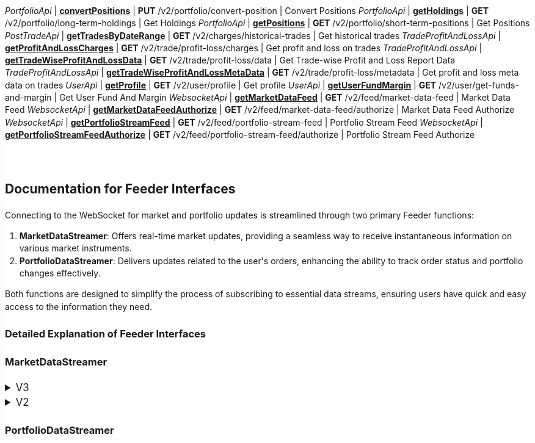 *PortfolioApi* | [**convertPositions**](docs/PortfolioApi.md#convertPositions) | **PUT** /v2/portfolio/convert-position | Convert Positions
*PortfolioApi* | [**getHoldings**](docs/PortfolioApi.md#getHoldings) | **GET** /v2/portfolio/long-term-holdings | Get Holdings
*PortfolioApi* | [**getPositions**](docs/PortfolioApi.md#getPositions) | **GET** /v2/portfolio/short-term-positions | Get Positions
*PostTradeApi* | [**getTradesByDateRange**](docs/PostTradeApi.md#getTradesByDateRange) | **GET** /v2/charges/historical-trades | Get historical trades
*TradeProfitAndLossApi* | [**getProfitAndLossCharges**](docs/TradeProfitAndLossApi.md#getProfitAndLossCharges) | **GET** /v2/trade/profit-loss/charges | Get profit and loss on trades
*TradeProfitAndLossApi* | [**getTradeWiseProfitAndLossData**](docs/TradeProfitAndLossApi.md#getTradeWiseProfitAndLossData) | **GET** /v2/trade/profit-loss/data | Get Trade-wise Profit and Loss Report Data
*TradeProfitAndLossApi* | [**getTradeWiseProfitAndLossMetaData**](docs/TradeProfitAndLossApi.md#getTradeWiseProfitAndLossMetaData) | **GET** /v2/trade/profit-loss/metadata | Get profit and loss meta data on trades
*UserApi* | [**getProfile**](docs/UserApi.md#getProfile) | **GET** /v2/user/profile | Get profile
*UserApi* | [**getUserFundMargin**](docs/UserApi.md#getUserFundMargin) | **GET** /v2/user/get-funds-and-margin | Get User Fund And Margin
*WebsocketApi* | [**getMarketDataFeed**](docs/WebsocketApi.md#getMarketDataFeed) | **GET** /v2/feed/market-data-feed | Market Data Feed
*WebsocketApi* | [**getMarketDataFeedAuthorize**](docs/WebsocketApi.md#getMarketDataFeedAuthorize) | **GET** /v2/feed/market-data-feed/authorize | Market Data Feed Authorize
*WebsocketApi* | [**getPortfolioStreamFeed**](docs/WebsocketApi.md#getPortfolioStreamFeed) | **GET** /v2/feed/portfolio-stream-feed | Portfolio Stream Feed
*WebsocketApi* | [**getPortfolioStreamFeedAuthorize**](docs/WebsocketApi.md#getPortfolioStreamFeedAuthorize) | **GET** /v2/feed/portfolio-stream-feed/authorize | Portfolio Stream Feed Authorize

<br/>

## Documentation for Feeder Interfaces

Connecting to the WebSocket for market and portfolio updates is streamlined through two primary Feeder functions:

1. **MarketDataStreamer**: Offers real-time market updates, providing a seamless way to receive instantaneous information on various market instruments.
2. **PortfolioDataStreamer**: Delivers updates related to the user's orders, enhancing the ability to track order status and portfolio changes effectively.

Both functions are designed to simplify the process of subscribing to essential data streams, ensuring users have quick and easy access to the information they need.

### Detailed Explanation of Feeder Interfaces

### MarketDataStreamer

<details><summary style="cursor: pointer; font-size: 1.2em;">V3</summary></details>

<details><summary style="cursor: pointer; font-size: 1.2em;">V2</summary></details>

### PortfolioDataStreamer
